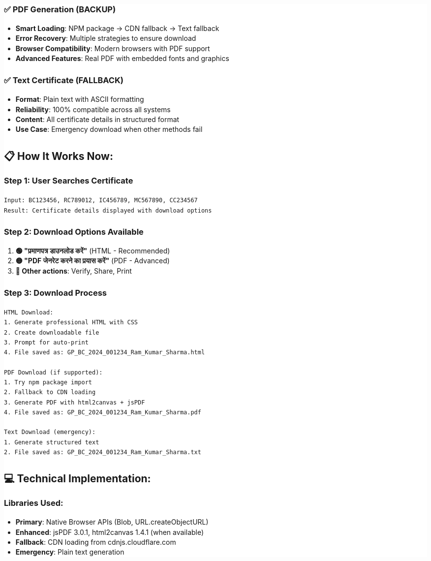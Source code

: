 ### ✅ **PDF Generation (BACKUP)**
- **Smart Loading**: NPM package → CDN fallback → Text fallback
- **Error Recovery**: Multiple strategies to ensure download
- **Browser Compatibility**: Modern browsers with PDF support
- **Advanced Features**: Real PDF with embedded fonts and graphics

### ✅ **Text Certificate (FALLBACK)**
- **Format**: Plain text with ASCII formatting
- **Reliability**: 100% compatible across all systems
- **Content**: All certificate details in structured format
- **Use Case**: Emergency download when other methods fail

## 📋 **How It Works Now:**

### **Step 1: User Searches Certificate**
```
Input: BC123456, RC789012, IC456789, MC567890, CC234567
Result: Certificate details displayed with download options
```

### **Step 2: Download Options Available**
1. **🟢 "प्रमाणपत्र डाउनलोड करें"** (HTML - Recommended)
2. **🟡 "PDF जेनरेट करने का प्रयास करें"** (PDF - Advanced)
3. **🔵 Other actions**: Verify, Share, Print

### **Step 3: Download Process**
```
HTML Download:
1. Generate professional HTML with CSS
2. Create downloadable file
3. Prompt for auto-print
4. File saved as: GP_BC_2024_001234_Ram_Kumar_Sharma.html

PDF Download (if supported):
1. Try npm package import
2. Fallback to CDN loading
3. Generate PDF with html2canvas + jsPDF
4. File saved as: GP_BC_2024_001234_Ram_Kumar_Sharma.pdf

Text Download (emergency):
1. Generate structured text
2. File saved as: GP_BC_2024_001234_Ram_Kumar_Sharma.txt
```

## 💻 **Technical Implementation:**

### **Libraries Used:**
- **Primary**: Native Browser APIs (Blob, URL.createObjectURL)
- **Enhanced**: jsPDF 3.0.1, html2canvas 1.4.1 (when available)
- **Fallback**: CDN loading from cdnjs.cloudflare.com
- **Emergency**: Plain text generation
